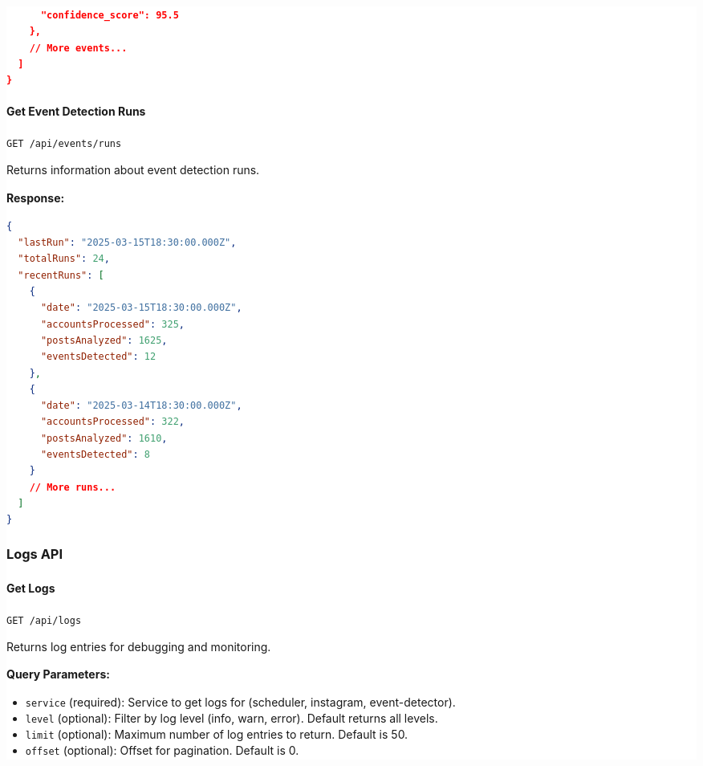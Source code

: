 ```json
      "confidence_score": 95.5
    },
    // More events...
  ]
}
```

#### Get Event Detection Runs

```
GET /api/events/runs
```

Returns information about event detection runs.

**Response:**

```json
{
  "lastRun": "2025-03-15T18:30:00.000Z",
  "totalRuns": 24,
  "recentRuns": [
    {
      "date": "2025-03-15T18:30:00.000Z",
      "accountsProcessed": 325,
      "postsAnalyzed": 1625,
      "eventsDetected": 12
    },
    {
      "date": "2025-03-14T18:30:00.000Z",
      "accountsProcessed": 322,
      "postsAnalyzed": 1610,
      "eventsDetected": 8
    }
    // More runs...
  ]
}
```

### Logs API

#### Get Logs

```
GET /api/logs
```

Returns log entries for debugging and monitoring.

**Query Parameters:**
- `service` (required): Service to get logs for (scheduler, instagram, event-detector).
- `level` (optional): Filter by log level (info, warn, error). Default returns all levels.
- `limit` (optional): Maximum number of log entries to return. Default is 50.
- `offset` (optional): Offset for pagination. Default is 0.
